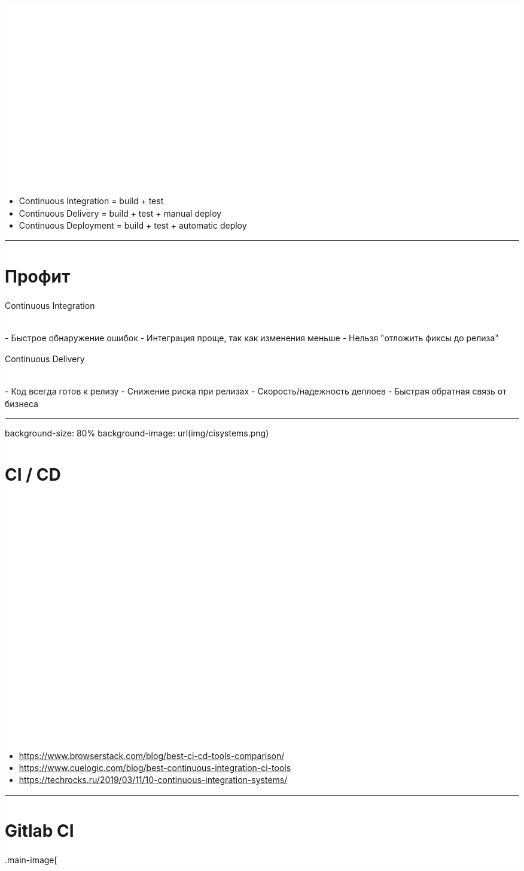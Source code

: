<br><br><br><br><br>
<br><br><br><br><br>
<br><br><br><br><br>
- Continuous Integration = build + test
- Continuous Delivery = build + test + manual deploy
- Continuous Deployment = build + test + automatic deploy


---

# Профит

Continuous Integration

<br>
- Быстрое обнаружение ошибок
- Интеграция проще, так как изменения меньше
- Нельзя "отложить фиксы до релиза"

Continuous Delivery

<br>
- Код всегда готов к релизу
- Снижение риска при релизах
- Скорость/надежность деплоев
- Быстрая обратная связь от бизнеса


---

background-size: 80%
background-image: url(img/cisystems.png)
# CI / CD


<br><br><br><br><br>
<br><br><br><br><br>
<br><br><br><br><br>
<br><br><br><br><br>
* https://www.browserstack.com/blog/best-ci-cd-tools-comparison/
* https://www.cuelogic.com/blog/best-continuous-integration-ci-tools
* https://techrocks.ru/2019/03/11/10-continuous-integration-systems/


---

# Gitlab CI

.main-image[